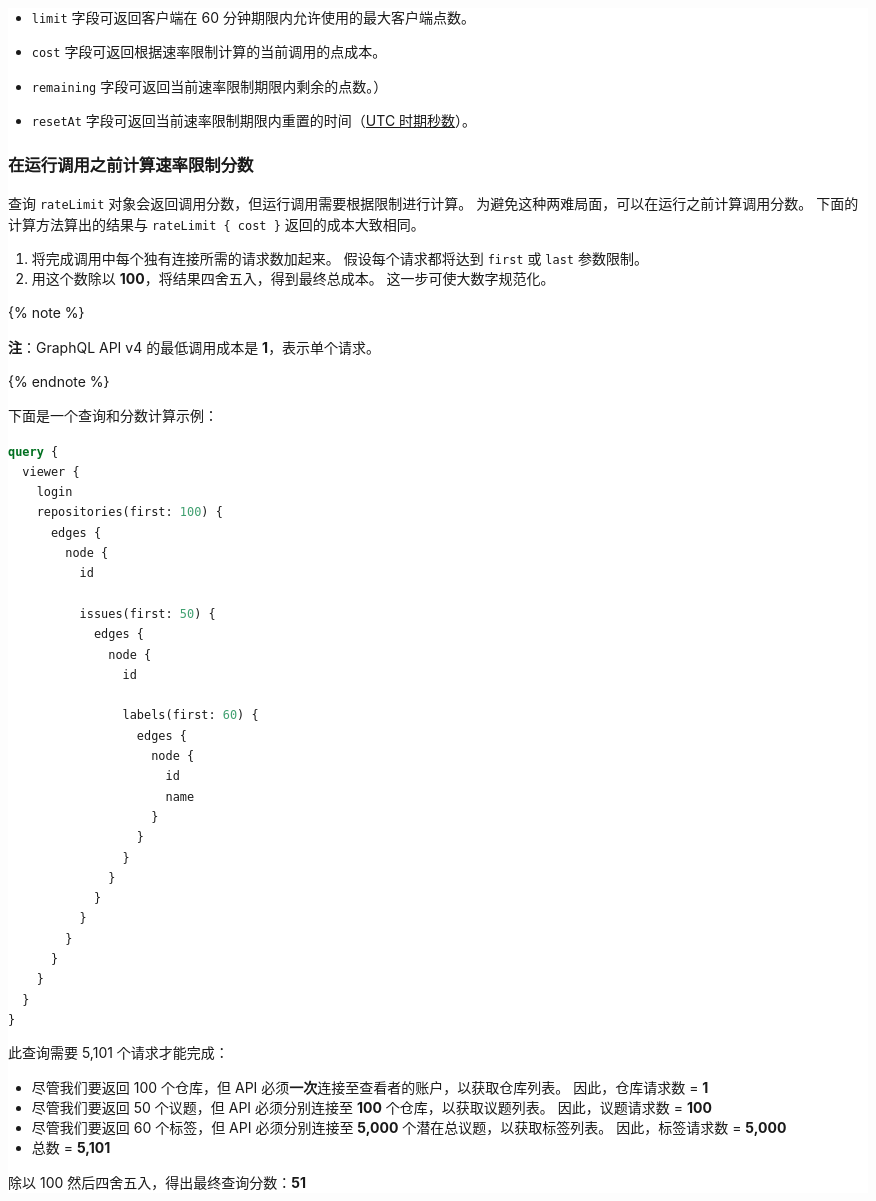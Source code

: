 * `limit` 字段可返回客户端在 60 分钟期限内允许使用的最大客户端点数。

* `cost` 字段可返回根据速率限制计算的当前调用的点成本。

* `remaining` 字段可返回当前速率限制期限内剩余的点数。）

* `resetAt` 字段可返回当前速率限制期限内重置的时间（[UTC 时期秒数](http://en.wikipedia.org/wiki/Unix_time)）。

### 在运行调用之前计算速率限制分数

查询 `rateLimit` 对象会返回调用分数，但运行调用需要根据限制进行计算。 为避免这种两难局面，可以在运行之前计算调用分数。 下面的计算方法算出的结果与 `rateLimit { cost }` 返回的成本大致相同。

1. 将完成调用中每个独有连接所需的请求数加起来。 假设每个请求都将达到 `first` 或 `last` 参数限制。
2. 用这个数除以 **100**，将结果四舍五入，得到最终总成本。 这一步可使大数字规范化。

{% note %}

**注**：GraphQL API v4 的最低调用成本是 **1**，表示单个请求。

{% endnote %}

下面是一个查询和分数计算示例：

```graphql
query {
  viewer {
    login
    repositories(first: 100) {
      edges {
        node {
          id

          issues(first: 50) {
            edges {
              node {
                id

                labels(first: 60) {
                  edges {
                    node {
                      id
                      name
                    }
                  }
                }
              }
            }
          }
        }
      }
    }
  }
}
```

此查询需要 5,101 个请求才能完成：

* 尽管我们要返回 100 个仓库，但 API 必须**一次**连接至查看者的账户，以获取仓库列表。 因此，仓库请求数 = **1**
* 尽管我们要返回 50 个议题，但 API 必须分别连接至 **100** 个仓库，以获取议题列表。 因此，议题请求数 = **100**
* 尽管我们要返回 60 个标签，但 API 必须分别连接至 **5,000** 个潜在总议题，以获取标签列表。 因此，标签请求数 = **5,000**
* 总数 = **5,101**

除以 100 然后四舍五入，得出最终查询分数：**51**
